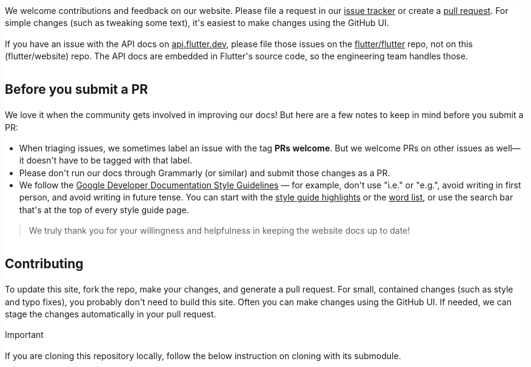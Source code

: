 We welcome contributions and feedback on our website. 
Please file a request in our
[issue tracker](https://github.com/flutter/website/issues/new/choose) 
or create a [pull request](https://github.com/flutter/website/pulls). 
For simple changes (such as tweaking some text), 
it's easiest to make changes using the GitHub UI.

If you have an issue with the 
API docs on [api.flutter.dev](https://api.flutter.dev), 
please file those issues on 
the [flutter/flutter](https://github.com/flutter/flutter/issues) repo, 
not on this (flutter/website) repo. 
The API docs are embedded in Flutter's source code, 
so the engineering team handles those.


## Before you submit a PR

We love it when the community gets involved in improving our docs! 
But here are a few notes to keep in mind before you submit a PR:

- When triaging issues, 
  we sometimes label an issue with the tag **PRs welcome**. 
  But we welcome PRs on other issues as well&mdash;
  it doesn't have to be tagged with that label.
- Please don't run our docs through Grammarly (or similar) 
  and submit those changes as a PR.
- We follow the [Google Developer Documentation Style Guidelines][] —
  for example, don't use "i.e." or "e.g.", 
  avoid writing in first person,
  and avoid writing in future tense.
  You can start with the
  [style guide highlights](https://developers.google.com/style/highlights) 
  or the [word list](https://developers.google.com/style/word-list), 
  or use the search bar that's at the top of every style guide page. 

> We truly thank you for your willingness and helpfulness
> in keeping the website docs up to date!

[Google Developer Documentation Style Guidelines]: https://developers.google.com/style


## Contributing

To update this site, fork the repo, make your changes,
and generate a pull request.
For small, contained changes (such as style and typo fixes),
you probably don't need to build this site.
Often you can make changes using the GitHub UI.
If needed, we can stage the changes automatically in your pull request.

> [!IMPORTANT]  
> If you are cloning this repository locally,
> follow the below instruction on cloning with its submodule.


[Flutter logo]: https://github.com/dart-lang/site-shared/blob/main/src/_assets/image/flutter/icon/64.png?raw=1
[Flutter framework]: https://flutter.dev
[Eleventy]: https://11ty.dev/
[Firebase]: https://firebase.google.com/
[Build Status]: https://github.com/flutter/website/workflows/build/badge.svg
[Flutter]: https://docs.flutter.dev/
[Repo on GitHub Actions]: https://github.com/flutter/website/actions?query=workflow%3Abuild+branch%3Amain
[Install Flutter]: https://docs.flutter.dev/get-started
[Upgrading Flutter]: https://docs.flutter.dev/release/upgrade
[Node.js download archive]: https://nodejs.org/en/download/
[nvm]: https://github.com/nvm-sh/nvm
[cloning]: https://docs.github.com/repositories/creating-and-managing-repositories/cloning-a-repository
[forking]: https://docs.github.com/pull-requests/collaborating-with-pull-requests/working-with-forks/fork-a-repo
[`corepack`]: https://nodejs.org/api/corepack.html
[`pnpm`]: https://pnpm.io/
[pnpm-install]: https://pnpm.io/installation
[Flutter contributors Discord]: https://github.com/flutter/flutter/blob/master/docs/contributing/Chat.md
[excerpt updater package documentation]: https://github.com/dart-lang/site-shared/tree/main/packages/excerpter#readme